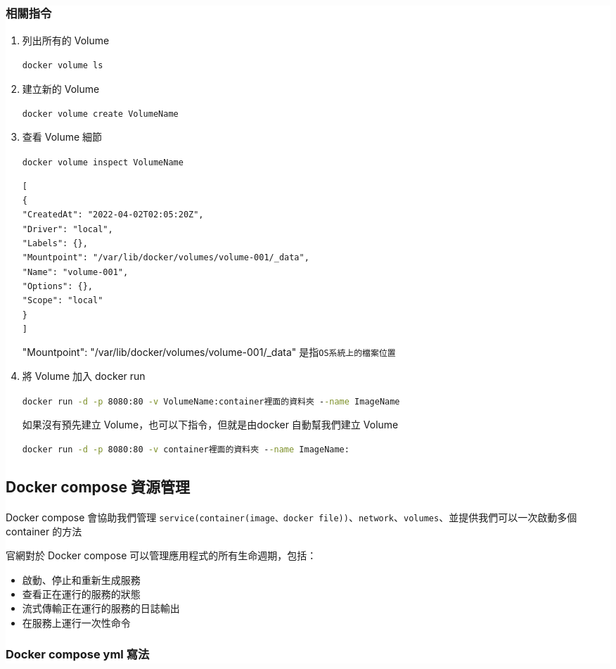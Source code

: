 ### 相關指令
1. 列出所有的 Volume
    ``` cmd
    docker volume ls 
    ```

2. 建立新的 Volume
    ``` cmd
    docker volume create VolumeName
    ```

3. 查看 Volume 細節
    ``` cmd
    docker volume inspect VolumeName
    ```
    ```
    [
    {
    "CreatedAt": "2022-04-02T02:05:20Z",
    "Driver": "local",
    "Labels": {},
    "Mountpoint": "/var/lib/docker/volumes/volume-001/_data",
    "Name": "volume-001",
    "Options": {},
    "Scope": "local"
    }
    ]
    ```
    "Mountpoint": "/var/lib/docker/volumes/volume-001/_data" 是指`OS系統上的檔案位置`

4. 將 Volume 加入 docker run 
    ``` cmd
    docker run -d -p 8080:80 -v VolumeName:container裡面的資料夾 --name ImageName
    ```
    如果沒有預先建立 Volume，也可以下指令，但就是由docker 自動幫我們建立 Volume
    ``` cmd
    docker run -d -p 8080:80 -v container裡面的資料夾 --name ImageName:
    ```


## Docker compose 資源管理
Docker compose 會協助我們管理 `service(container(image、docker file))`、`network`、`volumes`、並提供我們可以一次啟動多個 container 的方法

官網對於 Docker compose 可以管理應用程式的所有生命週期，包括：
* 啟動、停止和重新生成服務
* 查看正在運行的服務的狀態
* 流式傳輸正在運行的服務的日誌輸出
* 在服務上運行一次性命令

### Docker compose yml 寫法
